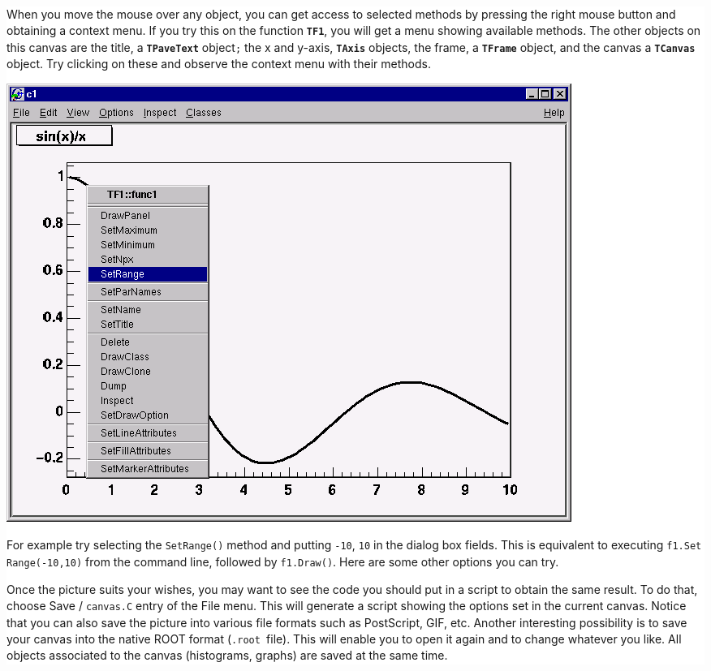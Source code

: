 When you move the mouse over any object, you can get access to
selected methods by pressing the right mouse button and obtaining a
context menu. If you try this on the function **`TF1`**, you will get
a menu showing available methods. The other objects on this canvas are
the title, a **`TPaveText`** object`;` the x and y-axis, **`TAxis`**
objects, the frame, a **`TFrame`** object, and the canvas a
**`TCanvas `** object. Try clicking on these and observe the context
menu with their methods.

![A context menu](pictures/0300002A.png)

For example try selecting the `SetRange()` method and putting `-10`,
`10` in the dialog box fields. This is equivalent to executing
`f1.SetRange(-10,10)` from the command line, followed by `f1.Draw()`.
Here are some other options you can try.

Once the picture suits your wishes, you may want to see the code you
should put in a script to obtain the same result. To do that, choose
Save / `canvas.C` entry of the File menu. This will generate a script
showing the options set in the current canvas. Notice that you can
also save the picture into various file formats such as PostScript,
GIF, etc. Another interesting possibility is to save your canvas into
the native ROOT format (`.root `file). This will enable you to open it
again and to change whatever you like. All objects associated to the
canvas (histograms, graphs) are saved at the same time.
